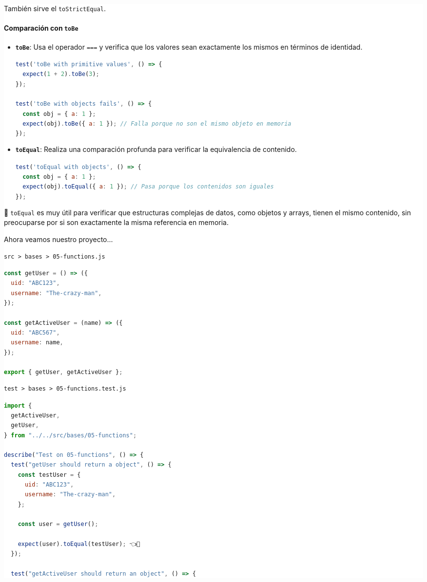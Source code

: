 También sirve el `toStrictEqual`.

#### Comparación con `toBe`

- **`toBe`**: Usa el operador `===` y verifica que los valores sean exactamente los mismos en términos de identidad.
    
    ```jsx
    test('toBe with primitive values', () => {
      expect(1 + 2).toBe(3);
    });
    
    test('toBe with objects fails', () => {
      const obj = { a: 1 };
      expect(obj).toBe({ a: 1 }); // Falla porque no son el mismo objeto en memoria
    });
    ```
    
- **`toEqual`**: Realiza una comparación profunda para verificar la equivalencia de contenido.
    
    ```jsx
    test('toEqual with objects', () => {
      const obj = { a: 1 };
      expect(obj).toEqual({ a: 1 }); // Pasa porque los contenidos son iguales
    });
    ```

📌 `toEqual` es muy útil para verificar que estructuras complejas de datos, como objetos y arrays, tienen el mismo contenido, sin preocuparse por si son exactamente la misma referencia en memoria.

Ahora veamos nuestro proyecto...

`src > bases > 05-functions.js`

```js
const getUser = () => ({
  uid: "ABC123",
  username: "The-crazy-man",
});

const getActiveUser = (name) => ({
  uid: "ABC567",
  username: name,
});

export { getUser, getActiveUser };
```

`test > bases > 05-functions.test.js`

```js
import {
  getActiveUser,
  getUser,
} from "../../src/bases/05-functions";

describe("Test on 05-functions", () => {
  test("getUser should return a object", () => {
    const testUser = {
      uid: "ABC123",
      username: "The-crazy-man",
    };

    const user = getUser();

    expect(user).toEqual(testUser); 👈👀
  });

  test("getActiveUser should return an object", () => {
```